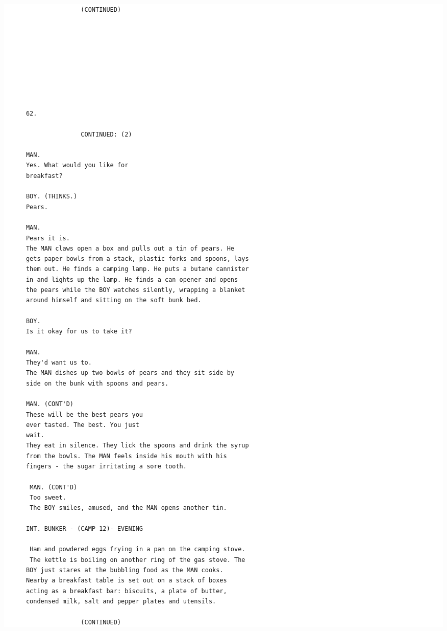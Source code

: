                          (CONTINUED)

                         

                         

                         

                         

          62.

                         CONTINUED: (2)

          MAN.
          Yes. What would you like for
          breakfast?

          BOY. (THINKS.)
          Pears.

          MAN.
          Pears it is.
          The MAN claws open a box and pulls out a tin of pears. He
          gets paper bowls from a stack, plastic forks and spoons, lays
          them out. He finds a camping lamp. He puts a butane cannister
          in and lights up the lamp. He finds a can opener and opens 
          the pears while the BOY watches silently, wrapping a blanket
          around himself and sitting on the soft bunk bed.

          BOY.
          Is it okay for us to take it?

          MAN.
          They'd want us to.
          The MAN dishes up two bowls of pears and they sit side by
          side on the bunk with spoons and pears.

          MAN. (CONT'D)
          These will be the best pears you
          ever tasted. The best. You just
          wait.
          They eat in silence. They lick the spoons and drink the syrup
          from the bowls. The MAN feels inside his mouth with his
          fingers - the sugar irritating a sore tooth.

           MAN. (CONT'D)
           Too sweet.
           The BOY smiles, amused, and the MAN opens another tin. 

          INT. BUNKER - (CAMP 12)- EVENING 

           Ham and powdered eggs frying in a pan on the camping stove. 
           The kettle is boiling on another ring of the gas stove. The 
          BOY just stares at the bubbling food as the MAN cooks.
          Nearby a breakfast table is set out on a stack of boxes
          acting as a breakfast bar: biscuits, a plate of butter,
          condensed milk, salt and pepper plates and utensils.

                         (CONTINUED)

